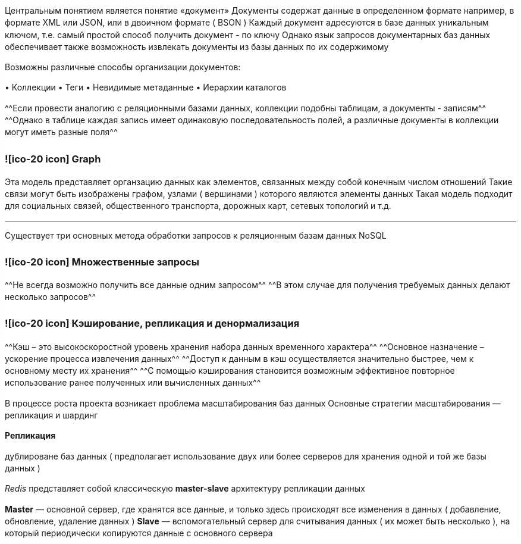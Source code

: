 Центральным понятием является понятие «документ»
Документы содержат данные в определенном формате
например, в формате XML или JSON, или в двоичном формате ( BSON )
Каждый документ адресуются в базе данных уникальным ключом, т.е. самый простой способ получить документ - по ключу
Однако язык запросов документарных баз данных обеспечивает также возможность извлекать документы из базы данных по их содержимому

Возможны различные способы организации документов:

• Коллекции
• Теги
• Невидимые метаданные
• Иерархии каталогов

^^Если провести аналогию с реляционными базами данных, коллекции подобны таблицам, а документы - записям^^
^^Однако в таблице каждая запись имеет одинаковую последовательность полей, а различные документы в коллекции могут иметь разные поля^^

### ![ico-20 icon] Graph

Эта модель представляет органзацию данных как элементов, связанных между собой конечным числом отношений
Такие связи могут быть изображены графом, узлами ( вершинами ) которого являются элементы данных
Такая модель подходит для социальных связей, общественного транспорта, дорожных карт, сетевых топологий и т.д.

______________________________________

Существует три основных метода обработки запросов к реляционным базам данных NoSQL

### ![ico-20 icon]  Множественные запросы

^^Не всегда возможно получить все данные одним запросом^^
^^В этом случае для получения требуемых данных делают несколько запросов^^

### ![ico-20 icon] Кэширование, репликация и денормализация

^^Кэш – это высокоскоростной уровень хранения набора данных временного характера^^
^^Основное назначение – ускорение процесса извлечения данных^^
^^Доступ к данным в кэш осуществляется значительно быстрее, чем к основному месту их хранения^^
^^С помощью кэширования становится возможным эффективное повторное использование ранее полученных или вычисленных данных^^

В процессе роста проекта возникает проблема масштабирования баз данных
Основные стратегии масштабирования — репликация и шардинг

**Репликация**

дублироване баз данных
( предполагает использование двух или более серверов для хранения одной и той же базы данных )

_Redis_ представляет собой классическую **master-slave** архитектуру репликации данных

**Master** — основной сервер, где хранятся все данные, и только здесь происходят все изменения в данных
( добавление, обновление, удаление данных )
**Slave** — вспомогательный сервер для считывания данных ( их может быть несколько ),
на который периодически копируются данные с основного сервера
